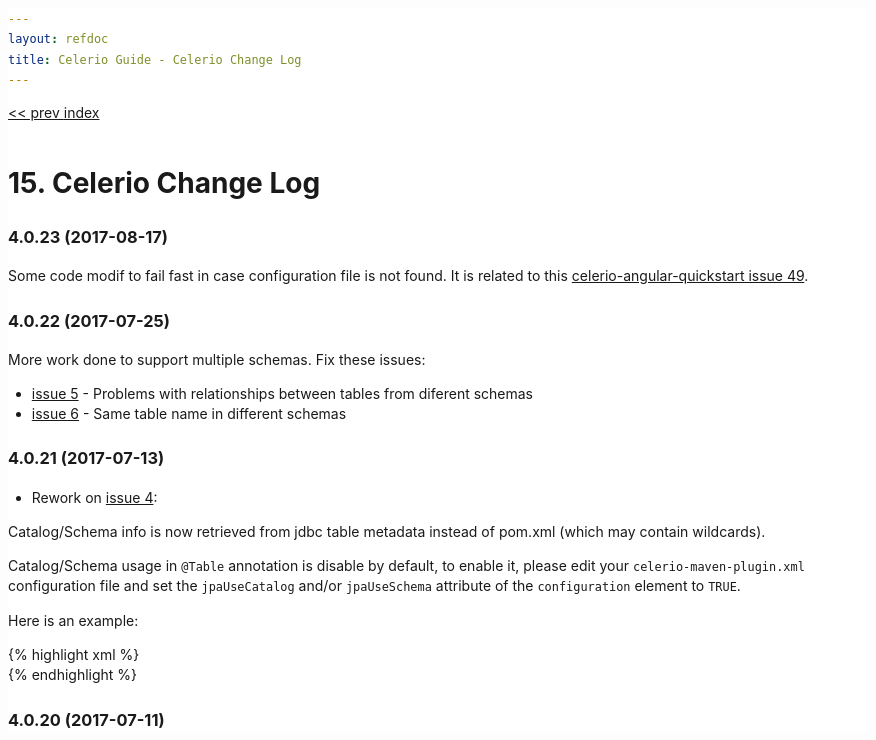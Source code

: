 ```yaml
---
layout: refdoc
title: Celerio Guide - Celerio Change Log
---
```

[ << prev ](miscellaneous.html) [ index ](index.html)

# 15. Celerio Change Log


### 4.0.23 (2017-08-17)

Some code modif to fail fast in case configuration file is not found.
It is related to this [celerio-angular-quickstart issue 49](https://github.com/jaxio/celerio-angular-quickstart/issues/49).

### 4.0.22 (2017-07-25)

More work done to support multiple schemas. Fix these issues:

 - [issue 5](https://github.com/jaxio/celerio/issues/5) - Problems with relationships between tables from diferent schemas
 - [issue 6](https://github.com/jaxio/celerio/issues/6) - Same table name in different schemas


### 4.0.21 (2017-07-13)

* Rework on [issue 4](https://github.com/jaxio/celerio/issues/4):

Catalog/Schema info is now retrieved from jdbc table metadata instead of pom.xml (which may contain wildcards).

Catalog/Schema usage in `@Table` annotation is disable by default, to enable it, please edit your `celerio-maven-plugin.xml`
configuration file and set the `jpaUseCatalog` and/or `jpaUseSchema` attribute of the `configuration` element to `TRUE`.

Here is an example:
  
{% highlight xml %}
<celerio xmlns="http://www.jaxio.com/schema/celerio" xmlns:xsi="http://www.w3.org/2001/XMLSchema-instance"
         xsi:schemaLocation="http://www.jaxio.com/schema/celerio ./celerio.xsd">
    <configuration rootPackage="com.yourpackage" applicationName="yourappname" jpaUseCatalog="FALSE" jpaUseSchema="TRUE">
        <!-- ... skip everything for clarity ...-->
    </configuration>
</celerio>    
{% endhighlight %}


### 4.0.20 (2017-07-11)
